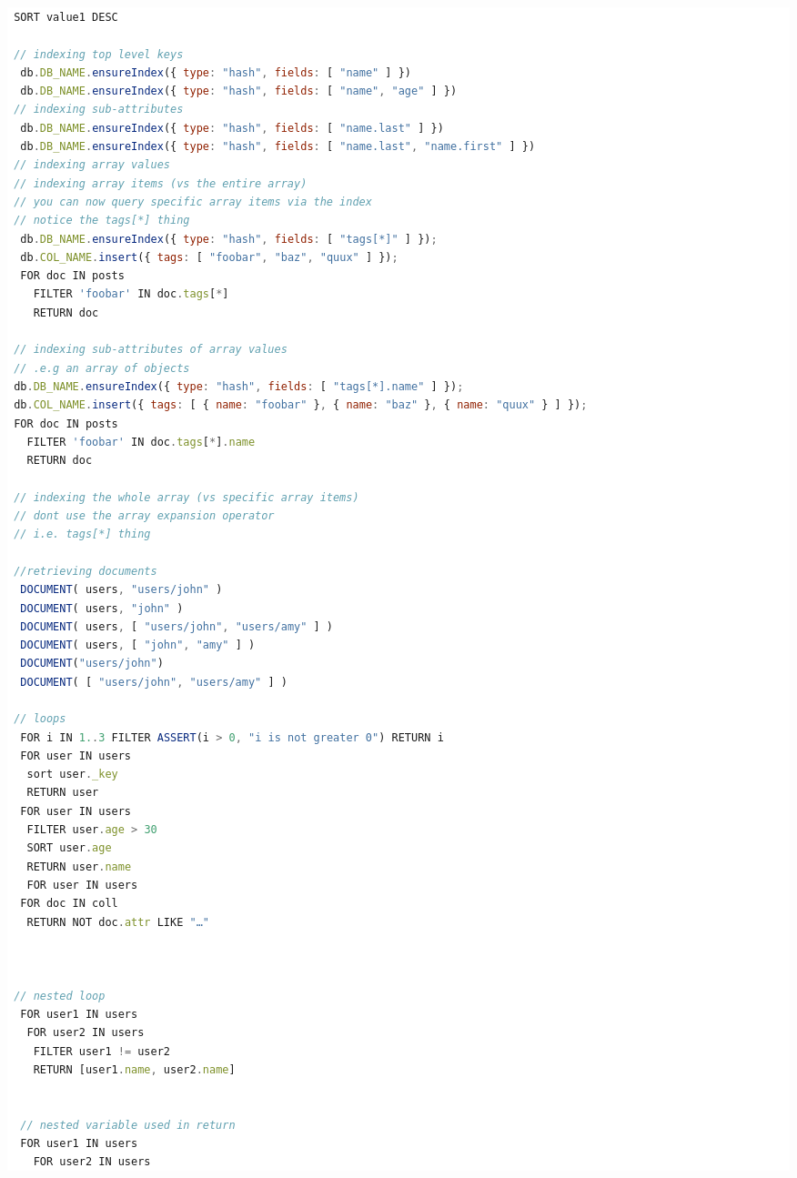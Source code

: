 ```js
 SORT value1 DESC

 // indexing top level keys
  db.DB_NAME.ensureIndex({ type: "hash", fields: [ "name" ] })
  db.DB_NAME.ensureIndex({ type: "hash", fields: [ "name", "age" ] })
 // indexing sub-attributes
  db.DB_NAME.ensureIndex({ type: "hash", fields: [ "name.last" ] })
  db.DB_NAME.ensureIndex({ type: "hash", fields: [ "name.last", "name.first" ] })
 // indexing array values
 // indexing array items (vs the entire array)
 // you can now query specific array items via the index
 // notice the tags[*] thing
  db.DB_NAME.ensureIndex({ type: "hash", fields: [ "tags[*]" ] });
  db.COL_NAME.insert({ tags: [ "foobar", "baz", "quux" ] });
  FOR doc IN posts
    FILTER 'foobar' IN doc.tags[*]
    RETURN doc

 // indexing sub-attributes of array values
 // .e.g an array of objects
 db.DB_NAME.ensureIndex({ type: "hash", fields: [ "tags[*].name" ] });
 db.COL_NAME.insert({ tags: [ { name: "foobar" }, { name: "baz" }, { name: "quux" } ] });
 FOR doc IN posts
   FILTER 'foobar' IN doc.tags[*].name
   RETURN doc

 // indexing the whole array (vs specific array items)
 // dont use the array expansion operator
 // i.e. tags[*] thing

 //retrieving documents
  DOCUMENT( users, "users/john" )
  DOCUMENT( users, "john" )
  DOCUMENT( users, [ "users/john", "users/amy" ] )
  DOCUMENT( users, [ "john", "amy" ] )
  DOCUMENT("users/john")
  DOCUMENT( [ "users/john", "users/amy" ] )

 // loops
  FOR i IN 1..3 FILTER ASSERT(i > 0, "i is not greater 0") RETURN i
  FOR user IN users
   sort user._key
   RETURN user
  FOR user IN users
   FILTER user.age > 30
   SORT user.age
   RETURN user.name
   FOR user IN users
  FOR doc IN coll
   RETURN NOT doc.attr LIKE "…"



 // nested loop
  FOR user1 IN users
   FOR user2 IN users
    FILTER user1 != user2
    RETURN [user1.name, user2.name]


  // nested variable used in return
  FOR user1 IN users
    FOR user2 IN users
```